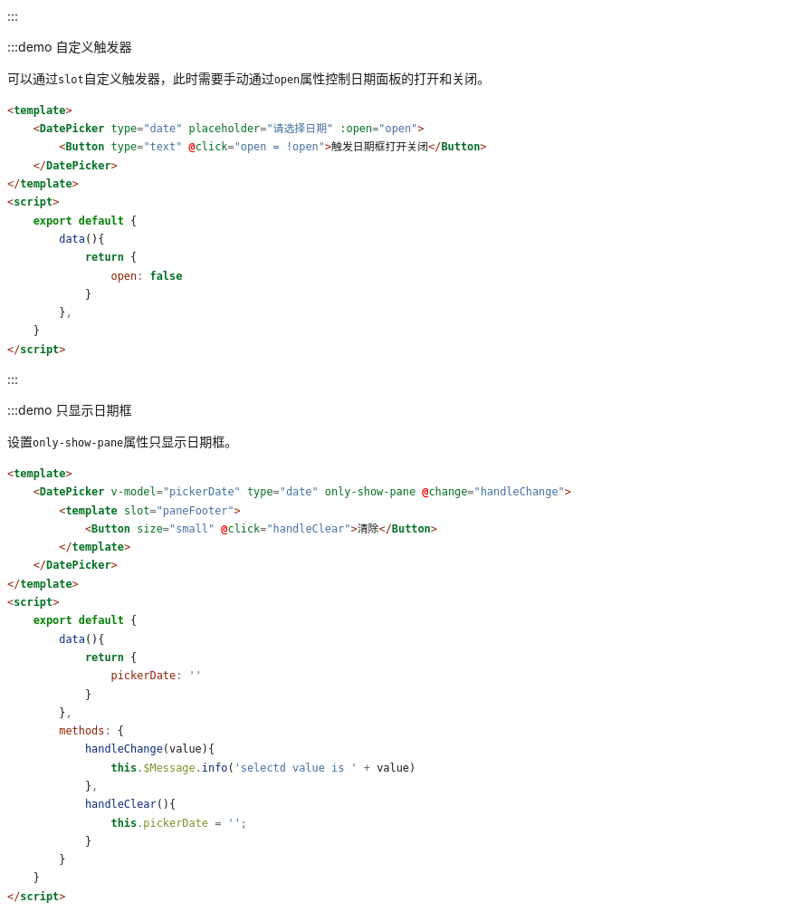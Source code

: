 :::


:::demo 自定义触发器

可以通过`slot`自定义触发器，此时需要手动通过`open`属性控制日期面板的打开和关闭。

```html
<template>
    <DatePicker type="date" placeholder="请选择日期" :open="open">
        <Button type="text" @click="open = !open">触发日期框打开关闭</Button>
    </DatePicker>
</template>
<script>
    export default {
        data(){
            return {
                open: false
            }
        },
    }
</script>
```

:::


:::demo 只显示日期框

设置`only-show-pane`属性只显示日期框。

```html
<template>
    <DatePicker v-model="pickerDate" type="date" only-show-pane @change="handleChange">
        <template slot="paneFooter">
            <Button size="small" @click="handleClear">清除</Button>
        </template>
    </DatePicker>
</template>
<script>
    export default {
        data(){
            return {
                pickerDate: ''
            }
        },
        methods: {
            handleChange(value){
                this.$Message.info('selectd value is ' + value)
            },
            handleClear(){
                this.pickerDate = '';
            }   
        }
    }
</script>
```
